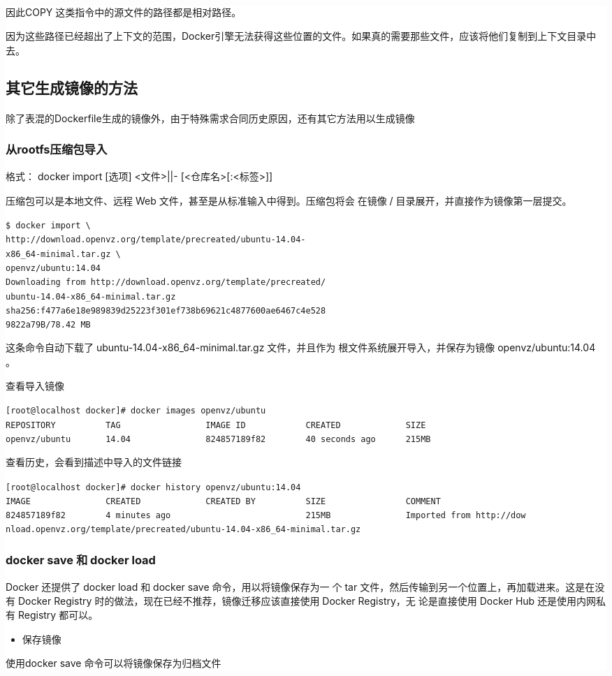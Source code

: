 因此COPY 这类指令中的源文件的路径都是相对路径。

因为这些路径已经超出了上下文的范围，Docker引擎无法获得这些位置的文件。如果真的需要那些文件，应该将他们复制到上下文目录中去。

## 其它生成镜像的方法

除了表混的Dockerfile生成的镜像外，由于特殊需求合同历史原因，还有其它方法用以生成镜像

### 从rootfs压缩包导入

格式： docker import [选项] <文件>|<URL>|- [<仓库名>[:<标签>]]

压缩包可以是本地文件、远程 Web 文件，甚至是从标准输入中得到。压缩包将会
在镜像 / 目录展开，并直接作为镜像第一层提交。

~~~shell
$ docker import \
http://download.openvz.org/template/precreated/ubuntu-14.04-
x86_64-minimal.tar.gz \
openvz/ubuntu:14.04
Downloading from http://download.openvz.org/template/precreated/
ubuntu-14.04-x86_64-minimal.tar.gz
sha256:f477a6e18e989839d25223f301ef738b69621c4877600ae6467c4e528
9822a79B/78.42 MB
~~~

这条命令自动下载了 ubuntu-14.04-x86_64-minimal.tar.gz 文件，并且作为
根文件系统展开导入，并保存为镜像 openvz/ubuntu:14.04 。

查看导入镜像

~~~shell
[root@localhost docker]# docker images openvz/ubuntu
REPOSITORY          TAG                 IMAGE ID            CREATED             SIZE
openvz/ubuntu       14.04               824857189f82        40 seconds ago      215MB
~~~

查看历史，会看到描述中导入的文件链接

~~~shell
[root@localhost docker]# docker history openvz/ubuntu:14.04
IMAGE               CREATED             CREATED BY          SIZE                COMMENT
824857189f82        4 minutes ago                           215MB               Imported from http://dow
nload.openvz.org/template/precreated/ubuntu-14.04-x86_64-minimal.tar.gz
~~~

### docker save 和 docker load

Docker 还提供了 docker load 和 docker save 命令，用以将镜像保存为一
个 tar 文件，然后传输到另一个位置上，再加载进来。这是在没有 Docker
Registry 时的做法，现在已经不推荐，镜像迁移应该直接使用 Docker Registry，无
论是直接使用 Docker Hub 还是使用内网私有 Registry 都可以。

- 保存镜像

使用docker save 命令可以将镜像保存为归档文件
